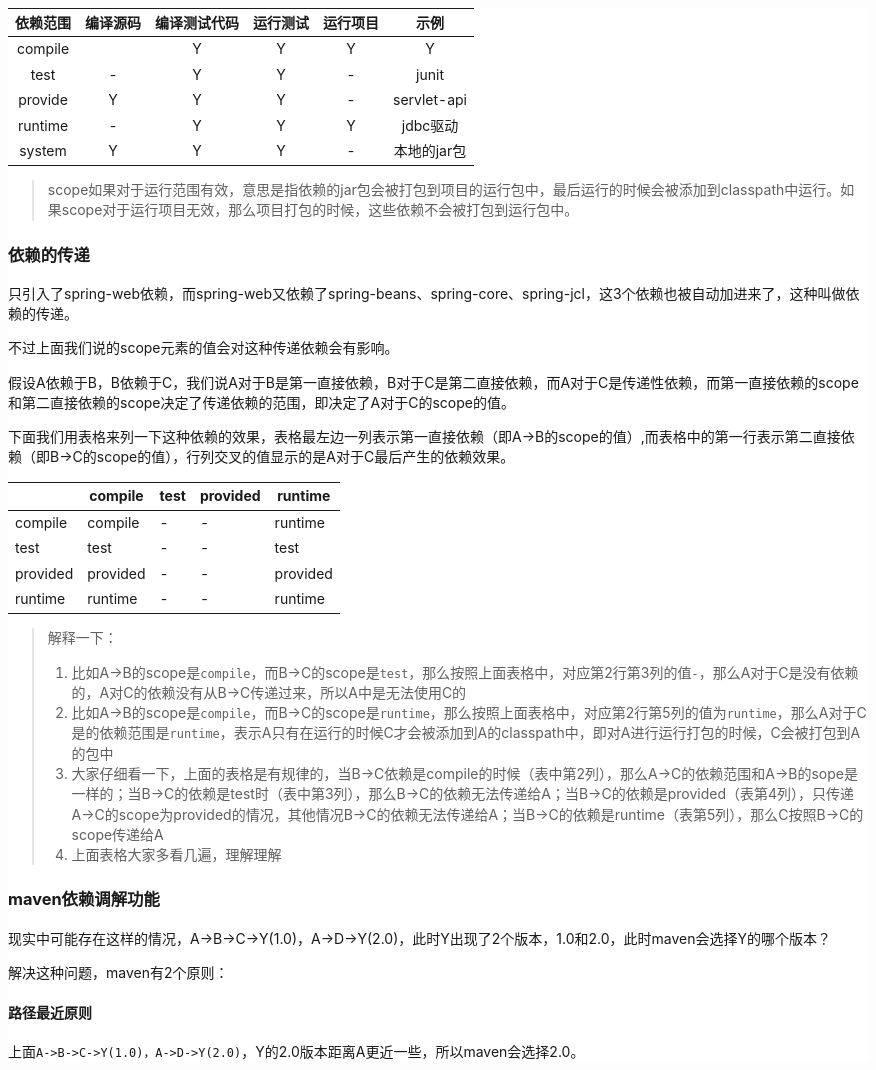 | 依赖范围	| 	编译源码 |	编译测试代码 |	运行测试 |	运行项目 |	示例 |
| :----: | :------: |:------: |:------: |:------: |:------: |
|compile|	|Y|	Y|	Y|	Y|	spring-web|
|test	|-	|Y|	Y	|-|	junit|
|provide|	Y|	Y|	Y|	-|	servlet-api|
|runtime|	-|	Y|	Y|	Y|	jdbc驱动|
|system|	Y|	Y|	Y	|-|	本地的jar包|

>scope如果对于运行范围有效，意思是指依赖的jar包会被打包到项目的运行包中，最后运行的时候会被添加到classpath中运行。如果scope对于运行项目无效，那么项目打包的时候，这些依赖不会被打包到运行包中。
### 依赖的传递
只引入了spring-web依赖，而spring-web又依赖了spring-beans、spring-core、spring-jcl，这3个依赖也被自动加进来了，这种叫做依赖的传递。

不过上面我们说的scope元素的值会对这种传递依赖会有影响。

假设A依赖于B，B依赖于C，我们说A对于B是第一直接依赖，B对于C是第二直接依赖，而A对于C是传递性依赖，而第一直接依赖的scope和第二直接依赖的scope决定了传递依赖的范围，即决定了A对于C的scope的值。

下面我们用表格来列一下这种依赖的效果，表格最左边一列表示第一直接依赖（即A->B的scope的值）,而表格中的第一行表示第二直接依赖（即B->C的scope的值），行列交叉的值显示的是A对于C最后产生的依赖效果。

|          | compile  | test | provided | runtime  |
| -------- | -------- | ---- | -------- | -------- |
| compile  | compile  | -    | -        | runtime  |
| test     | test     | -    | -        | test     |
| provided | provided | -    | -        | provided |
| runtime  | runtime  | -    | -        | runtime  |

> 解释一下：
>
> 1. 比如A->B的scope是`compile`，而B->C的scope是`test`，那么按照上面表格中，对应第2行第3列的值`-`，那么A对于C是没有依赖的，A对C的依赖没有从B->C传递过来，所以A中是无法使用C的
> 2. 比如A->B的scope是`compile`，而B->C的scope是`runtime`，那么按照上面表格中，对应第2行第5列的值为`runtime`，那么A对于C是的依赖范围是`runtime`，表示A只有在运行的时候C才会被添加到A的classpath中，即对A进行运行打包的时候，C会被打包到A的包中
> 3. 大家仔细看一下，上面的表格是有规律的，当B->C依赖是compile的时候（表中第2列），那么A->C的依赖范围和A->B的sope是一样的；当B->C的依赖是test时（表中第3列），那么B->C的依赖无法传递给A；当B->C的依赖是provided（表第4列），只传递A->C的scope为provided的情况，其他情况B->C的依赖无法传递给A；当B->C的依赖是runtime（表第5列），那么C按照B->C的scope传递给A
> 4. 上面表格大家多看几遍，理解理解

### maven依赖调解功能

现实中可能存在这样的情况，A->B->C->Y(1.0)，A->D->Y(2.0)，此时Y出现了2个版本，1.0和2.0，此时maven会选择Y的哪个版本？

解决这种问题，maven有2个原则：

#### 路径最近原则

上面`A->B->C->Y(1.0)，A->D->Y(2.0)`，Y的2.0版本距离A更近一些，所以maven会选择2.0。
